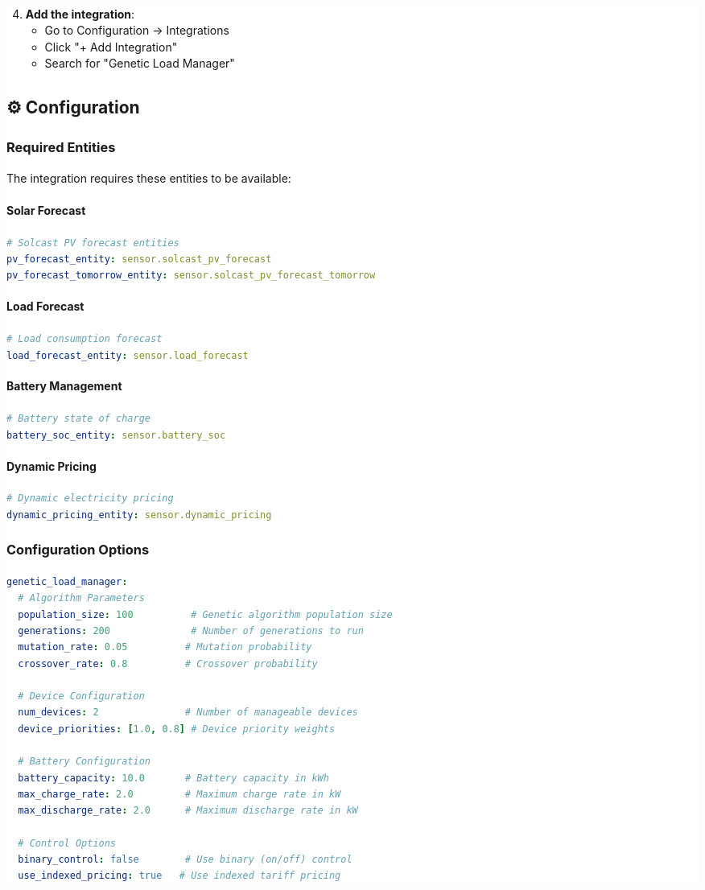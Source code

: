 4. **Add the integration**:
   - Go to Configuration → Integrations
   - Click "+ Add Integration"
   - Search for "Genetic Load Manager"

## ⚙️ Configuration

### Required Entities

The integration requires these entities to be available:

#### Solar Forecast
```yaml
# Solcast PV forecast entities
pv_forecast_entity: sensor.solcast_pv_forecast
pv_forecast_tomorrow_entity: sensor.solcast_pv_forecast_tomorrow
```

#### Load Forecast
```yaml
# Load consumption forecast
load_forecast_entity: sensor.load_forecast
```

#### Battery Management
```yaml
# Battery state of charge
battery_soc_entity: sensor.battery_soc
```

#### Dynamic Pricing
```yaml
# Dynamic electricity pricing
dynamic_pricing_entity: sensor.dynamic_pricing
```

### Configuration Options

```yaml
genetic_load_manager:
  # Algorithm Parameters
  population_size: 100          # Genetic algorithm population size
  generations: 200              # Number of generations to run
  mutation_rate: 0.05          # Mutation probability
  crossover_rate: 0.8          # Crossover probability
  
  # Device Configuration
  num_devices: 2               # Number of manageable devices
  device_priorities: [1.0, 0.8] # Device priority weights
  
  # Battery Configuration
  battery_capacity: 10.0       # Battery capacity in kWh
  max_charge_rate: 2.0         # Maximum charge rate in kW
  max_discharge_rate: 2.0      # Maximum discharge rate in kW
  
  # Control Options
  binary_control: false        # Use binary (on/off) control
  use_indexed_pricing: true   # Use indexed tariff pricing
```
